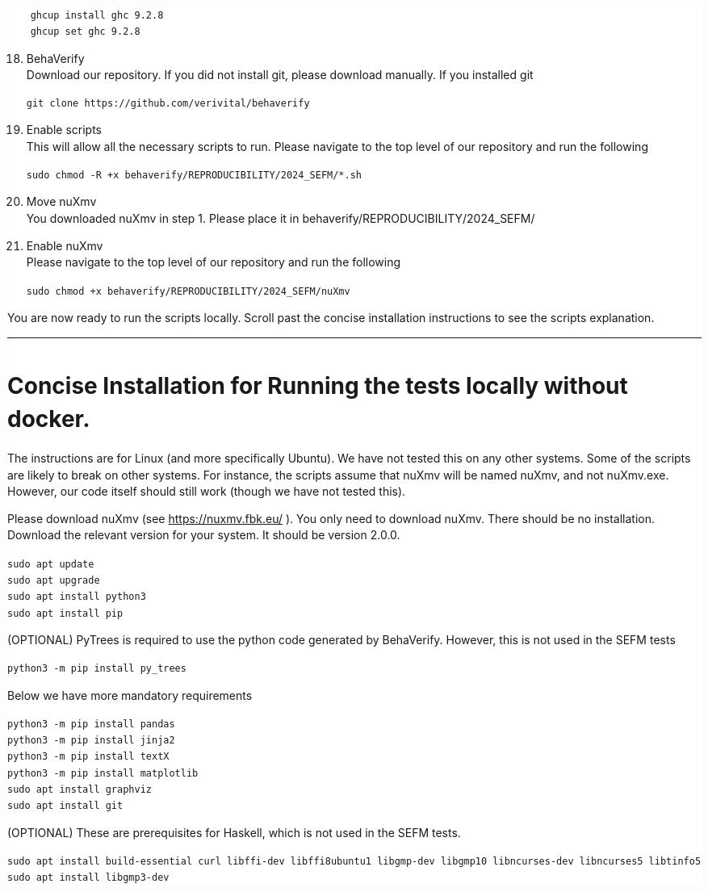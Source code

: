 		ghcup install ghc 9.2.8
		ghcup set ghc 9.2.8
18. BehaVerify<br />Download our repository. If you did not install git, please download manually. If you installed git

		git clone https://github.com/verivital/behaverify
19. Enable scripts<br />This will allow all the necessary scripts to run. Please navigate to the top level of our repository and run the following

		sudo chmod -R +x behaverify/REPRODUCIBILITY/2024_SEFM/*.sh
20. Move nuXmv<br />You downloaded nuXmv in step 1. Please place it in behaverify/REPRODUCIBILITY/2024\_SEFM/
21. Enable nuXmv<br />Please navigate to the top level of our repository and run the following

		sudo chmod +x behaverify/REPRODUCIBILITY/2024_SEFM/nuXmv


You are now ready to run the scripts locally. Scroll past the concise installation instructions to see the scripts explanation.

---

# Concise Installation for Running the tests locally without docker.

The instructions are for Linux (and more specifically Ubuntu). We have not tested this on any other systems. Some of the scripts are likely to break on other systems. For instance, the scripts assume that nuXmv will be named nuXmv, and not nuXmv.exe. However, our code itself should still work (though we have not tested this).


Please download nuXmv (see  https://nuxmv.fbk.eu/ ). You only need to download nuXmv. There should be no installation. Download the relevant version for your system. It should be version 2.0.0.

	sudo apt update
	sudo apt upgrade
	sudo apt install python3
	sudo apt install pip
	
(OPTIONAL) PyTrees is required to use the python code generated by BehaVerify. However, this is not used in the SEFM tests

	python3 -m pip install py_trees
	
Below we have more mandatory requirements

	python3 -m pip install pandas
	python3 -m pip install jinja2
	python3 -m pip install textX
	python3 -m pip install matplotlib
	sudo apt install graphviz
	sudo apt install git
	
(OPTIONAL) These are prerequisites for Haskell, which is not used in the SEFM tests.

	sudo apt install build-essential curl libffi-dev libffi8ubuntu1 libgmp-dev libgmp10 libncurses-dev libncurses5 libtinfo5
	sudo apt install libgmp3-dev
